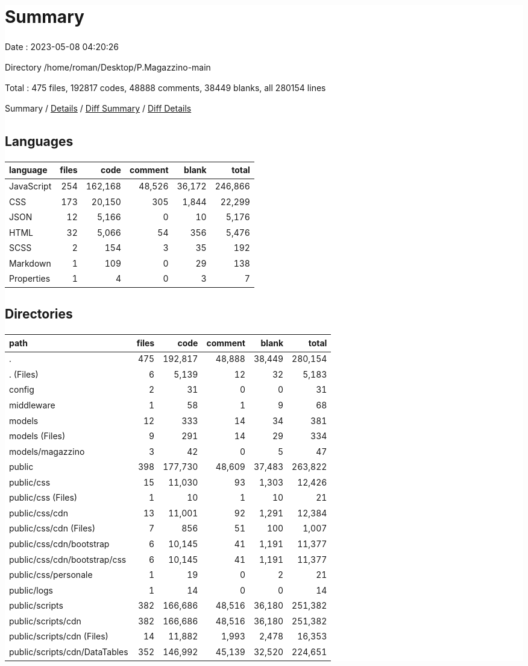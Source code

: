 # Summary

Date : 2023-05-08 04:20:26

Directory /home/roman/Desktop/P.Magazzino-main

Total : 475 files,  192817 codes, 48888 comments, 38449 blanks, all 280154 lines

Summary / [Details](details.md) / [Diff Summary](diff.md) / [Diff Details](diff-details.md)

## Languages
| language | files | code | comment | blank | total |
| :--- | ---: | ---: | ---: | ---: | ---: |
| JavaScript | 254 | 162,168 | 48,526 | 36,172 | 246,866 |
| CSS | 173 | 20,150 | 305 | 1,844 | 22,299 |
| JSON | 12 | 5,166 | 0 | 10 | 5,176 |
| HTML | 32 | 5,066 | 54 | 356 | 5,476 |
| SCSS | 2 | 154 | 3 | 35 | 192 |
| Markdown | 1 | 109 | 0 | 29 | 138 |
| Properties | 1 | 4 | 0 | 3 | 7 |

## Directories
| path | files | code | comment | blank | total |
| :--- | ---: | ---: | ---: | ---: | ---: |
| . | 475 | 192,817 | 48,888 | 38,449 | 280,154 |
| . (Files) | 6 | 5,139 | 12 | 32 | 5,183 |
| config | 2 | 31 | 0 | 0 | 31 |
| middleware | 1 | 58 | 1 | 9 | 68 |
| models | 12 | 333 | 14 | 34 | 381 |
| models (Files) | 9 | 291 | 14 | 29 | 334 |
| models/magazzino | 3 | 42 | 0 | 5 | 47 |
| public | 398 | 177,730 | 48,609 | 37,483 | 263,822 |
| public/css | 15 | 11,030 | 93 | 1,303 | 12,426 |
| public/css (Files) | 1 | 10 | 1 | 10 | 21 |
| public/css/cdn | 13 | 11,001 | 92 | 1,291 | 12,384 |
| public/css/cdn (Files) | 7 | 856 | 51 | 100 | 1,007 |
| public/css/cdn/bootstrap | 6 | 10,145 | 41 | 1,191 | 11,377 |
| public/css/cdn/bootstrap/css | 6 | 10,145 | 41 | 1,191 | 11,377 |
| public/css/personale | 1 | 19 | 0 | 2 | 21 |
| public/logs | 1 | 14 | 0 | 0 | 14 |
| public/scripts | 382 | 166,686 | 48,516 | 36,180 | 251,382 |
| public/scripts/cdn | 382 | 166,686 | 48,516 | 36,180 | 251,382 |
| public/scripts/cdn (Files) | 14 | 11,882 | 1,993 | 2,478 | 16,353 |
| public/scripts/cdn/DataTables | 352 | 146,992 | 45,139 | 32,520 | 224,651 |